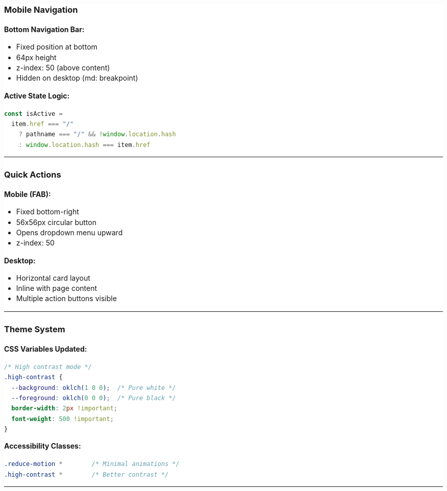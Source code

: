 
### Mobile Navigation

**Bottom Navigation Bar:**
- Fixed position at bottom
- 64px height
- z-index: 50 (above content)
- Hidden on desktop (md: breakpoint)

**Active State Logic:**
```typescript
const isActive = 
  item.href === "/" 
    ? pathname === "/" && !window.location.hash
    : window.location.hash === item.href
```

---

### Quick Actions

**Mobile (FAB):**
- Fixed bottom-right
- 56x56px circular button
- Opens dropdown menu upward
- z-index: 50

**Desktop:**
- Horizontal card layout
- Inline with page content
- Multiple action buttons visible

---

### Theme System

**CSS Variables Updated:**
```css
/* High contrast mode */
.high-contrast {
  --background: oklch(1 0 0);  /* Pure white */
  --foreground: oklch(0 0 0);  /* Pure black */
  border-width: 2px !important;
  font-weight: 500 !important;
}
```

**Accessibility Classes:**
```css
.reduce-motion *        /* Minimal animations */
.high-contrast *        /* Better contrast */
```

---
